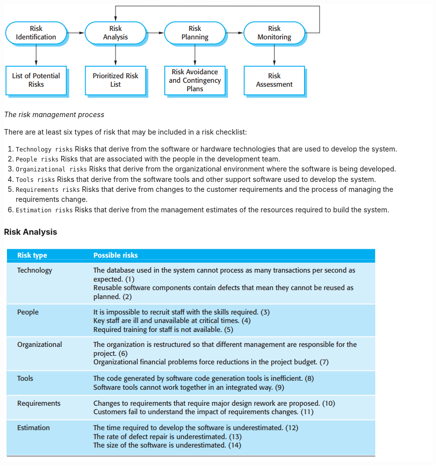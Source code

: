 ![risk_mgr_proc](res/risk_mgr_proc.png)

*The risk management process*

There are at least six types of risk that may be included in a risk checklist:

1. `Technology risks` Risks that derive from the software or hardware technologies that are used to develop the system.
2. `People risks` Risks that are associated with the people in the development team.
3. `Organizational risks` Risks that derive from the organizational environment where the software is being developed.
4. `Tools risks` Risks that derive from the software tools and other support software used to develop the system.
5. `Requirements risks` Risks that derive from changes to the customer requirements and the process of managing the requirements change.
6. `Estimation risks` Risks that derive from the management estimates of the resources required to build the system.

### Risk Analysis

![risk_example](res/risk_example.png)
